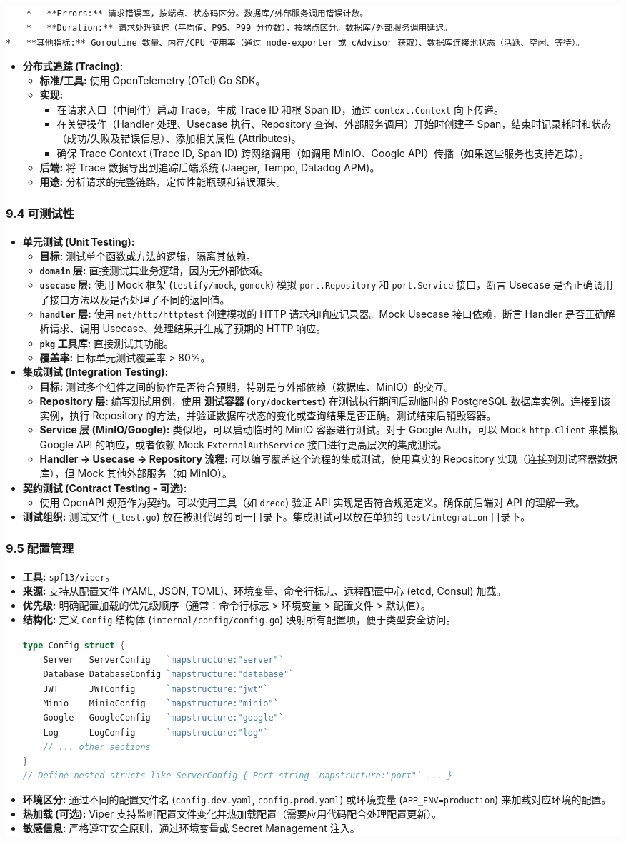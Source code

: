         *   **Errors:** 请求错误率，按端点、状态码区分。数据库/外部服务调用错误计数。
        *   **Duration:** 请求处理延迟（平均值、P95、P99 分位数），按端点区分。数据库/外部服务调用延迟。
    *   **其他指标:** Goroutine 数量、内存/CPU 使用率（通过 node-exporter 或 cAdvisor 获取）、数据库连接池状态（活跃、空闲、等待）。
*   **分布式追踪 (Tracing):**
    *   **标准/工具:** 使用 OpenTelemetry (OTel) Go SDK。
    *   **实现:**
        *   在请求入口（中间件）启动 Trace，生成 Trace ID 和根 Span ID，通过 `context.Context` 向下传递。
        *   在关键操作（Handler 处理、Usecase 执行、Repository 查询、外部服务调用）开始时创建子 Span，结束时记录耗时和状态（成功/失败及错误信息）、添加相关属性 (Attributes)。
        *   确保 Trace Context (Trace ID, Span ID) 跨网络调用（如调用 MinIO、Google API）传播（如果这些服务也支持追踪）。
    *   **后端:** 将 Trace 数据导出到追踪后端系统 (Jaeger, Tempo, Datadog APM)。
    *   **用途:** 分析请求的完整链路，定位性能瓶颈和错误源头。

### 9.4 可测试性

*   **单元测试 (Unit Testing):**
    *   **目标:** 测试单个函数或方法的逻辑，隔离其依赖。
    *   **`domain` 层:** 直接测试其业务逻辑，因为无外部依赖。
    *   **`usecase` 层:** 使用 Mock 框架 (`testify/mock`, `gomock`) 模拟 `port.Repository` 和 `port.Service` 接口，断言 Usecase 是否正确调用了接口方法以及是否处理了不同的返回值。
    *   **`handler` 层:** 使用 `net/http/httptest` 创建模拟的 HTTP 请求和响应记录器。Mock Usecase 接口依赖，断言 Handler 是否正确解析请求、调用 Usecase、处理结果并生成了预期的 HTTP 响应。
    *   **`pkg` 工具库:** 直接测试其功能。
    *   **覆盖率:** 目标单元测试覆盖率 > 80%。
*   **集成测试 (Integration Testing):**
    *   **目标:** 测试多个组件之间的协作是否符合预期，特别是与外部依赖（数据库、MinIO）的交互。
    *   **Repository 层:** 编写测试用例，使用 **测试容器 (`ory/dockertest`)** 在测试执行期间启动临时的 PostgreSQL 数据库实例。连接到该实例，执行 Repository 的方法，并验证数据库状态的变化或查询结果是否正确。测试结束后销毁容器。
    *   **Service 层 (MinIO/Google):** 类似地，可以启动临时的 MinIO 容器进行测试。对于 Google Auth，可以 Mock `http.Client` 来模拟 Google API 的响应，或者依赖 Mock `ExternalAuthService` 接口进行更高层次的集成测试。
    *   **Handler -> Usecase -> Repository 流程:** 可以编写覆盖这个流程的集成测试，使用真实的 Repository 实现（连接到测试容器数据库），但 Mock 其他外部服务（如 MinIO）。
*   **契约测试 (Contract Testing - 可选):**
    *   使用 OpenAPI 规范作为契约。可以使用工具（如 `dredd`) 验证 API 实现是否符合规范定义。确保前后端对 API 的理解一致。
*   **测试组织:** 测试文件 (`_test.go`) 放在被测代码的同一目录下。集成测试可以放在单独的 `test/integration` 目录下。

### 9.5 配置管理

*   **工具:** `spf13/viper`。
*   **来源:** 支持从配置文件 (YAML, JSON, TOML)、环境变量、命令行标志、远程配置中心 (etcd, Consul) 加载。
*   **优先级:** 明确配置加载的优先级顺序（通常：命令行标志 > 环境变量 > 配置文件 > 默认值）。
*   **结构化:** 定义 `Config` 结构体 (`internal/config/config.go`) 映射所有配置项，便于类型安全访问。
    ```go
    type Config struct {
        Server   ServerConfig   `mapstructure:"server"`
        Database DatabaseConfig `mapstructure:"database"`
        JWT      JWTConfig      `mapstructure:"jwt"`
        Minio    MinioConfig    `mapstructure:"minio"`
        Google   GoogleConfig   `mapstructure:"google"`
        Log      LogConfig      `mapstructure:"log"`
        // ... other sections
    }
    // Define nested structs like ServerConfig { Port string `mapstructure:"port"` ... }
    ```
*   **环境区分:** 通过不同的配置文件名 (`config.dev.yaml`, `config.prod.yaml`) 或环境变量 (`APP_ENV=production`) 来加载对应环境的配置。
*   **热加载 (可选):** Viper 支持监听配置文件变化并热加载配置（需要应用代码配合处理配置更新）。
*   **敏感信息:** 严格遵守安全原则，通过环境变量或 Secret Management 注入。
